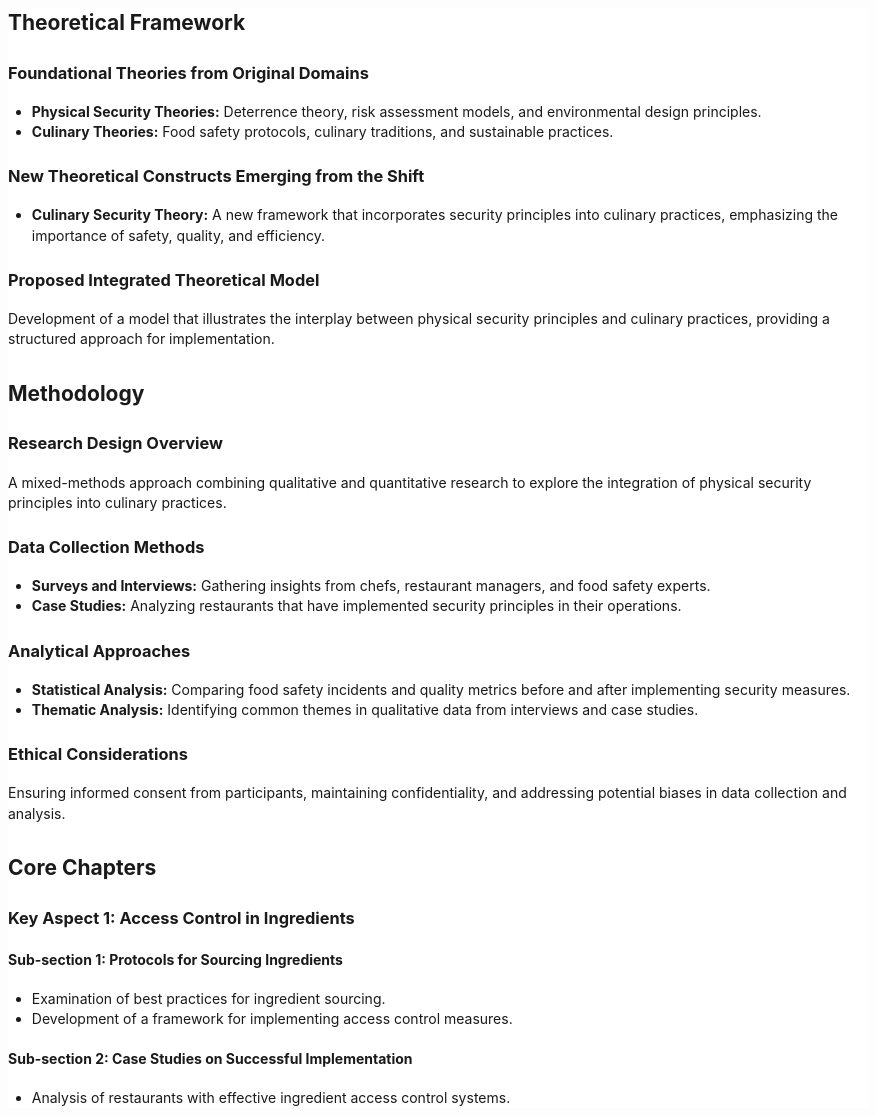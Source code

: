 ## Theoretical Framework

### Foundational Theories from Original Domains
- **Physical Security Theories:** Deterrence theory, risk assessment models, and environmental design principles.
- **Culinary Theories:** Food safety protocols, culinary traditions, and sustainable practices.

### New Theoretical Constructs Emerging from the Shift
- **Culinary Security Theory:** A new framework that incorporates security principles into culinary practices, emphasizing the importance of safety, quality, and efficiency.

### Proposed Integrated Theoretical Model
Development of a model that illustrates the interplay between physical security principles and culinary practices, providing a structured approach for implementation.

## Methodology

### Research Design Overview
A mixed-methods approach combining qualitative and quantitative research to explore the integration of physical security principles into culinary practices.

### Data Collection Methods
- **Surveys and Interviews:** Gathering insights from chefs, restaurant managers, and food safety experts.
- **Case Studies:** Analyzing restaurants that have implemented security principles in their operations.

### Analytical Approaches
- **Statistical Analysis:** Comparing food safety incidents and quality metrics before and after implementing security measures.
- **Thematic Analysis:** Identifying common themes in qualitative data from interviews and case studies.

### Ethical Considerations
Ensuring informed consent from participants, maintaining confidentiality, and addressing potential biases in data collection and analysis.

## Core Chapters

### Key Aspect 1: Access Control in Ingredients
#### Sub-section 1: Protocols for Sourcing Ingredients
- Examination of best practices for ingredient sourcing.
- Development of a framework for implementing access control measures.

#### Sub-section 2: Case Studies on Successful Implementation
- Analysis of restaurants with effective ingredient access control systems.
